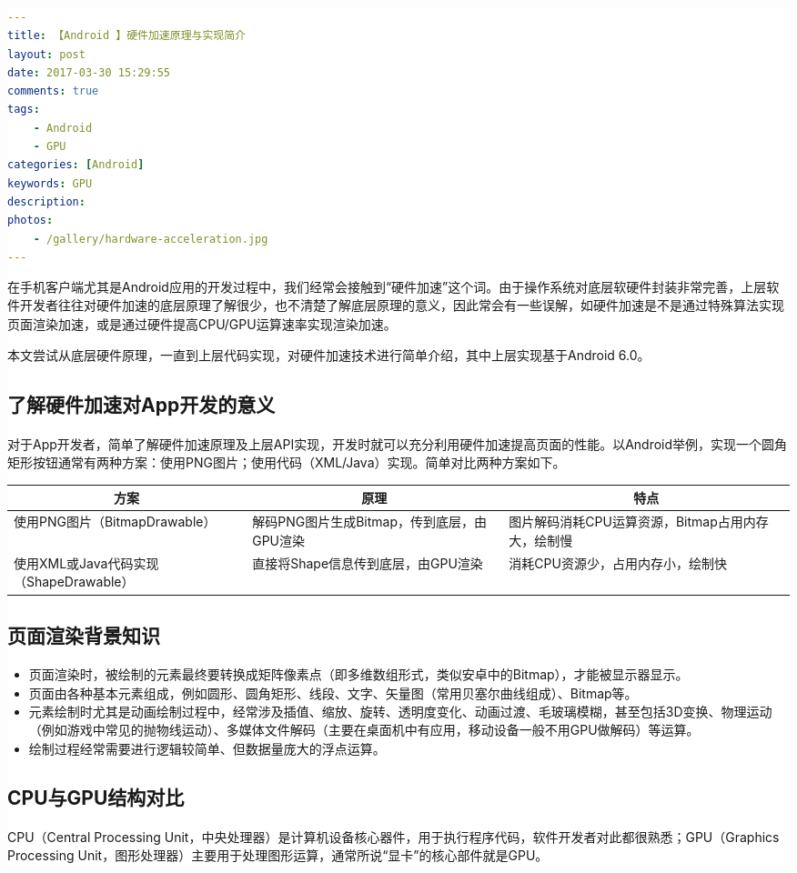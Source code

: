 ```yaml
---
title: 【Android 】硬件加速原理与实现简介
layout: post
date: 2017-03-30 15:29:55
comments: true
tags: 
    - Android
    - GPU
categories: [Android]
keywords: GPU
description: 
photos:
    - /gallery/hardware-acceleration.jpg
---
```




在手机客户端尤其是Android应用的开发过程中，我们经常会接触到“硬件加速”这个词。由于操作系统对底层软硬件封装非常完善，上层软件开发者往往对硬件加速的底层原理了解很少，也不清楚了解底层原理的意义，因此常会有一些误解，如硬件加速是不是通过特殊算法实现页面渲染加速，或是通过硬件提高CPU/GPU运算速率实现渲染加速。

本文尝试从底层硬件原理，一直到上层代码实现，对硬件加速技术进行简单介绍，其中上层实现基于Android 6.0。







## 了解硬件加速对App开发的意义

对于App开发者，简单了解硬件加速原理及上层API实现，开发时就可以充分利用硬件加速提高页面的性能。以Android举例，实现一个圆角矩形按钮通常有两种方案：使用PNG图片；使用代码（XML/Java）实现。简单对比两种方案如下。



| 方案                            | 原理                          | 特点                            |
| ----------------------------- | --------------------------- | ----------------------------- |
| 使用PNG图片（BitmapDrawable）       | 解码PNG图片生成Bitmap，传到底层，由GPU渲染 | 图片解码消耗CPU运算资源，Bitmap占用内存大，绘制慢 |
| 使用XML或Java代码实现（ShapeDrawable） | 直接将Shape信息传到底层，由GPU渲染       | 消耗CPU资源少，占用内存小，绘制快            |



## 页面渲染背景知识

- 页面渲染时，被绘制的元素最终要转换成矩阵像素点（即多维数组形式，类似安卓中的Bitmap），才能被显示器显示。
- 页面由各种基本元素组成，例如圆形、圆角矩形、线段、文字、矢量图（常用贝塞尔曲线组成）、Bitmap等。
- 元素绘制时尤其是动画绘制过程中，经常涉及插值、缩放、旋转、透明度变化、动画过渡、毛玻璃模糊，甚至包括3D变换、物理运动（例如游戏中常见的抛物线运动）、多媒体文件解码（主要在桌面机中有应用，移动设备一般不用GPU做解码）等运算。
- 绘制过程经常需要进行逻辑较简单、但数据量庞大的浮点运算。



## CPU与GPU结构对比

CPU（Central Processing Unit，中央处理器）是计算机设备核心器件，用于执行程序代码，软件开发者对此都很熟悉；GPU（Graphics Processing Unit，图形处理器）主要用于处理图形运算，通常所说“显卡”的核心部件就是GPU。
